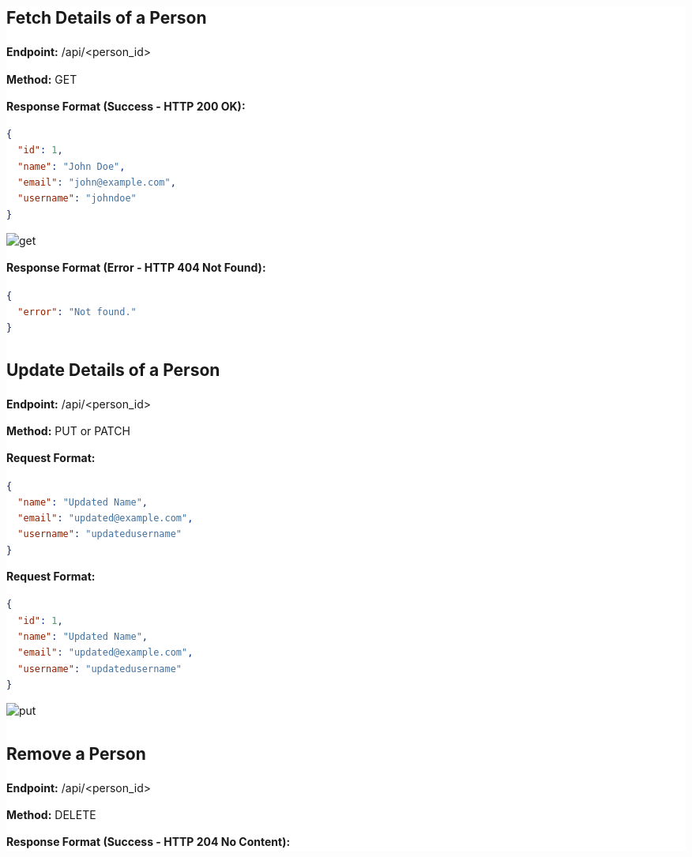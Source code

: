 ## Fetch Details of a Person
**Endpoint:** /api/<person_id>

**Method:** GET

**Response Format (Success - HTTP 200 OK):**
```json
{
  "id": 1,
  "name": "John Doe",
  "email": "john@example.com",
  "username": "johndoe"
}
```
<img width="897" alt="get" src="https://github.com/bensonisaac/two/assets/131260531/cfcb1065-d9a4-4846-8d6c-68e6ec01eb4d">

**Response Format (Error - HTTP 404 Not Found):**
```json
{
  "error": "Not found."
}
```
## Update Details of a Person
**Endpoint:** /api/<person_id>

**Method:** PUT or PATCH

**Request Format:**
```json
{
  "name": "Updated Name",
  "email": "updated@example.com",
  "username": "updatedusername"
}
```
**Request Format:**
```json
{
  "id": 1,
  "name": "Updated Name",
  "email": "updated@example.com",
  "username": "updatedusername"
}
```
<img width="895" alt="put" src="https://github.com/bensonisaac/two/assets/131260531/0f6d08c2-0248-4804-86b7-004b633c7c46">

## Remove a Person
**Endpoint:** /api/<person_id>

**Method:** DELETE

**Response Format (Success - HTTP 204 No Content):**
